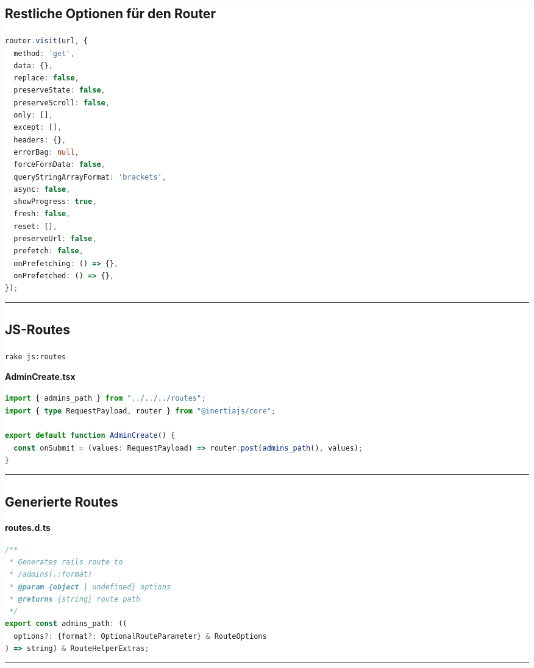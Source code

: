 ## Restliche Optionen für den Router

```ts
router.visit(url, {
  method: 'get',
  data: {},
  replace: false,
  preserveState: false,
  preserveScroll: false,
  only: [],
  except: [],
  headers: {},
  errorBag: null,
  forceFormData: false,
  queryStringArrayFormat: 'brackets',
  async: false,
  showProgress: true,
  fresh: false,
  reset: [],
  preserveUrl: false,
  prefetch: false,
  onPrefetching: () => {},
  onPrefetched: () => {},
});
```
---

## JS-Routes

```bash
rake js:routes
```

__AdminCreate.tsx__

```ts
import { admins_path } from "../../../routes";
import { type RequestPayload, router } from "@inertiajs/core";

export default function AdminCreate() {
  const onSubmit = (values: RequestPayload) => router.post(admins_path(), values);
}
```
---

## Generierte Routes

__routes.d.ts__
```ts
/**
 * Generates rails route to
 * /admins(.:format)
 * @param {object | undefined} options
 * @returns {string} route path
 */
export const admins_path: ((
  options?: {format?: OptionalRouteParameter} & RouteOptions
) => string) & RouteHelperExtras;
```

---